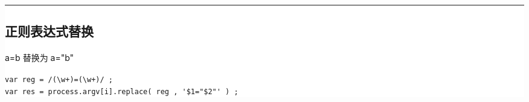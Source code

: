 -----

## 正则表达式替换

a=b 替换为 a="b"

```
var reg = /(\w+)=(\w+)/ ;
var res = process.argv[i].replace( reg , '$1="$2"' ) ;
```







